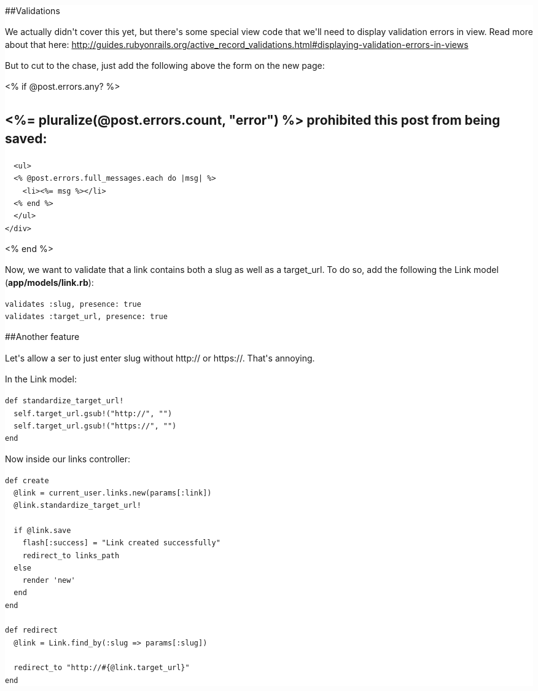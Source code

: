 ##Validations

We actually didn't cover this yet, but there's some special view code that we'll need to display validation errors in view. Read more about that here:
<http://guides.rubyonrails.org/active_record_validations.html#displaying-validation-errors-in-views>

But to cut to the chase, just add the following above the form on the new page:

  <% if @post.errors.any? %>
    <div id="error_explanation">
      <h2><%= pluralize(@post.errors.count, "error") %> prohibited this post from being saved:</h2>
   
      <ul>
      <% @post.errors.full_messages.each do |msg| %>
        <li><%= msg %></li>
      <% end %>
      </ul>
    </div>
  <% end %>


Now, we want to validate that a link contains both a slug as well as a target_url. To do so, add the following the Link model (**app/models/link.rb**):

```
validates :slug, presence: true
validates :target_url, presence: true
```

##Another feature

Let's allow a ser to just enter slug without http:// or  https://. That's annoying.

In the Link model:

```
def standardize_target_url!
  self.target_url.gsub!("http://", "")
  self.target_url.gsub!("https://", "")
end
```

Now inside our links controller:

```
def create
  @link = current_user.links.new(params[:link])
  @link.standardize_target_url!

  if @link.save
    flash[:success] = "Link created successfully"
    redirect_to links_path
  else
    render 'new'
  end
end

def redirect
  @link = Link.find_by(:slug => params[:slug])

  redirect_to "http://#{@link.target_url}"
end
```
